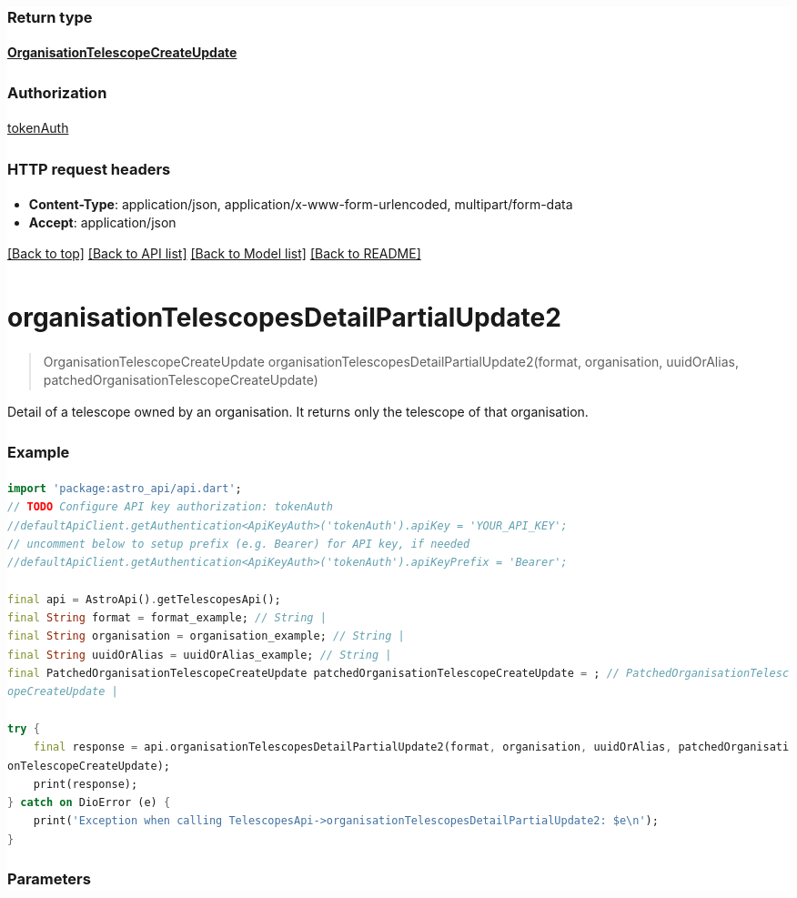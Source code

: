 ### Return type

[**OrganisationTelescopeCreateUpdate**](OrganisationTelescopeCreateUpdate.md)

### Authorization

[tokenAuth](../README.md#tokenAuth)

### HTTP request headers

 - **Content-Type**: application/json, application/x-www-form-urlencoded, multipart/form-data
 - **Accept**: application/json

[[Back to top]](#) [[Back to API list]](../README.md#documentation-for-api-endpoints) [[Back to Model list]](../README.md#documentation-for-models) [[Back to README]](../README.md)

# **organisationTelescopesDetailPartialUpdate2**
> OrganisationTelescopeCreateUpdate organisationTelescopesDetailPartialUpdate2(format, organisation, uuidOrAlias, patchedOrganisationTelescopeCreateUpdate)



Detail of a telescope owned by an organisation.  It returns only the telescope of that organisation.

### Example
```dart
import 'package:astro_api/api.dart';
// TODO Configure API key authorization: tokenAuth
//defaultApiClient.getAuthentication<ApiKeyAuth>('tokenAuth').apiKey = 'YOUR_API_KEY';
// uncomment below to setup prefix (e.g. Bearer) for API key, if needed
//defaultApiClient.getAuthentication<ApiKeyAuth>('tokenAuth').apiKeyPrefix = 'Bearer';

final api = AstroApi().getTelescopesApi();
final String format = format_example; // String | 
final String organisation = organisation_example; // String | 
final String uuidOrAlias = uuidOrAlias_example; // String | 
final PatchedOrganisationTelescopeCreateUpdate patchedOrganisationTelescopeCreateUpdate = ; // PatchedOrganisationTelescopeCreateUpdate | 

try {
    final response = api.organisationTelescopesDetailPartialUpdate2(format, organisation, uuidOrAlias, patchedOrganisationTelescopeCreateUpdate);
    print(response);
} catch on DioError (e) {
    print('Exception when calling TelescopesApi->organisationTelescopesDetailPartialUpdate2: $e\n');
}
```

### Parameters
